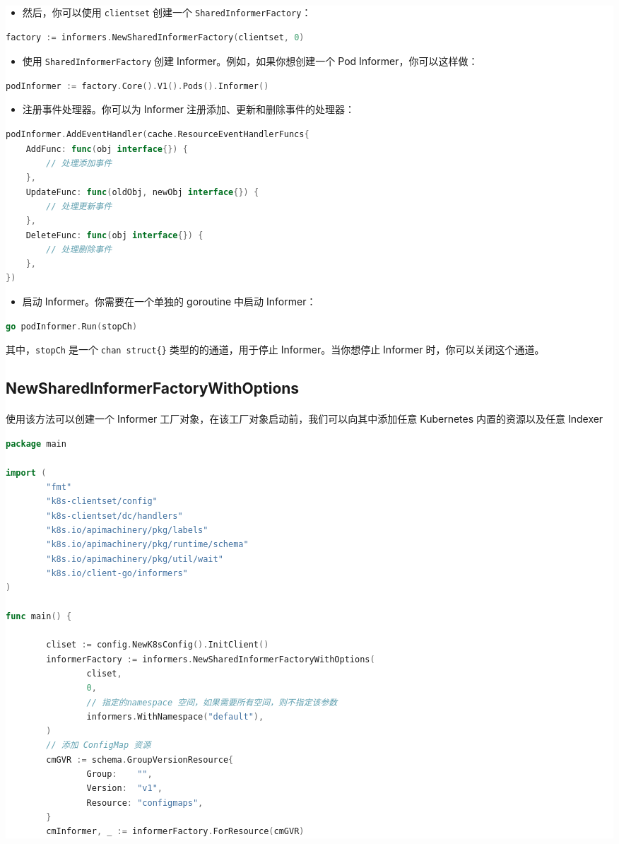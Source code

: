 - 然后，你可以使用 `clientset` 创建一个 `SharedInformerFactory`：

```go
factory := informers.NewSharedInformerFactory(clientset, 0)
```

- 使用 `SharedInformerFactory` 创建 Informer。例如，如果你想创建一个 Pod Informer，你可以这样做：

```go
podInformer := factory.Core().V1().Pods().Informer()
```

- 注册事件处理器。你可以为 Informer 注册添加、更新和删除事件的处理器：

```go
podInformer.AddEventHandler(cache.ResourceEventHandlerFuncs{
    AddFunc: func(obj interface{}) {
        // 处理添加事件
    },
    UpdateFunc: func(oldObj, newObj interface{}) {
        // 处理更新事件
    },
    DeleteFunc: func(obj interface{}) {
        // 处理删除事件
    },
})
```

- 启动 Informer。你需要在一个单独的 goroutine 中启动 Informer：

```go
go podInformer.Run(stopCh)
```

其中，`stopCh` 是一个 `chan struct{}` 类型的的通道，用于停止 Informer。当你想停止 Informer 时，你可以关闭这个通道。

## NewSharedInformerFactoryWithOptions

使用该方法可以创建一个 Informer 工厂对象，在该工厂对象启动前，我们可以向其中添加任意 Kubernetes 内置的资源以及任意 Indexer

```go
package main

import (
        "fmt"
        "k8s-clientset/config"
        "k8s-clientset/dc/handlers"
        "k8s.io/apimachinery/pkg/labels"
        "k8s.io/apimachinery/pkg/runtime/schema"
        "k8s.io/apimachinery/pkg/util/wait"
        "k8s.io/client-go/informers"
)

func main() {

        cliset := config.NewK8sConfig().InitClient()
        informerFactory := informers.NewSharedInformerFactoryWithOptions(
                cliset,
                0,
                // 指定的namespace 空间，如果需要所有空间，则不指定该参数
                informers.WithNamespace("default"),
        )
        // 添加 ConfigMap 资源
        cmGVR := schema.GroupVersionResource{
                Group:    "",
                Version:  "v1",
                Resource: "configmaps",
        }
        cmInformer, _ := informerFactory.ForResource(cmGVR)
```